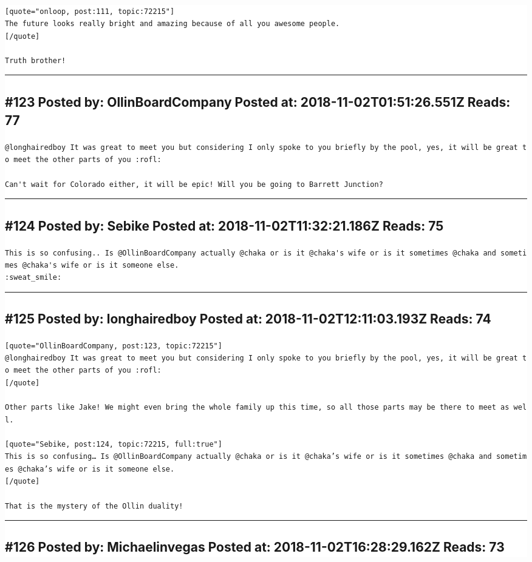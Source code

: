 ```
[quote="onloop, post:111, topic:72215"]
The future looks really bright and amazing because of all you awesome people.
[/quote]

Truth brother!
```

---
## \#123 Posted by: OllinBoardCompany Posted at: 2018-11-02T01:51:26.551Z Reads: 77

```
@longhairedboy It was great to meet you but considering I only spoke to you briefly by the pool, yes, it will be great to meet the other parts of you :rofl:
  
Can't wait for Colorado either, it will be epic! Will you be going to Barrett Junction?
```

---
## \#124 Posted by: Sebike Posted at: 2018-11-02T11:32:21.186Z Reads: 75

```
This is so confusing.. Is @OllinBoardCompany actually @chaka or is it @chaka's wife or is it sometimes @chaka and sometimes @chaka's wife or is it someone else. 
:sweat_smile:
```

---
## \#125 Posted by: longhairedboy Posted at: 2018-11-02T12:11:03.193Z Reads: 74

```
[quote="OllinBoardCompany, post:123, topic:72215"]
@longhairedboy It was great to meet you but considering I only spoke to you briefly by the pool, yes, it will be great to meet the other parts of you :rofl:
[/quote]

Other parts like Jake! We might even bring the whole family up this time, so all those parts may be there to meet as well. 

[quote="Sebike, post:124, topic:72215, full:true"]
This is so confusing… Is @OllinBoardCompany actually @chaka or is it @chaka’s wife or is it sometimes @chaka and sometimes @chaka’s wife or is it someone else.
[/quote]

That is the mystery of the Ollin duality!
```

---
## \#126 Posted by: Michaelinvegas Posted at: 2018-11-02T16:28:29.162Z Reads: 73

